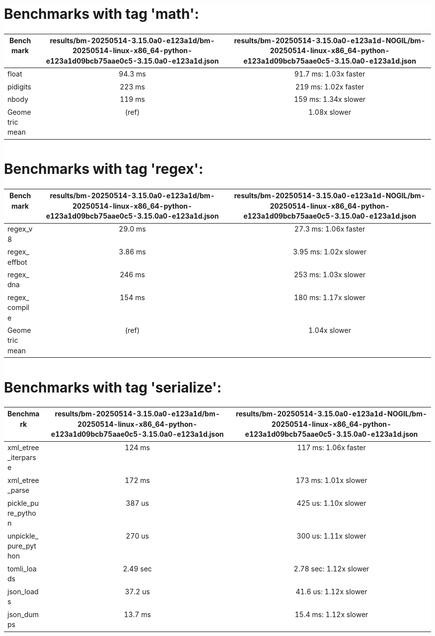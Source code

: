 Benchmarks with tag 'math':
===========================

| Benchmark      | results/bm-20250514-3.15.0a0-e123a1d/bm-20250514-linux-x86_64-python-e123a1d09bcb75aae0c5-3.15.0a0-e123a1d.json | results/bm-20250514-3.15.0a0-e123a1d-NOGIL/bm-20250514-linux-x86_64-python-e123a1d09bcb75aae0c5-3.15.0a0-e123a1d.json |
|----------------|:---------------------------------------------------------------------------------------------------------------:|:---------------------------------------------------------------------------------------------------------------------:|
| float          | 94.3 ms                                                                                                         | 91.7 ms: 1.03x faster                                                                                                 |
| pidigits       | 223 ms                                                                                                          | 219 ms: 1.02x faster                                                                                                  |
| nbody          | 119 ms                                                                                                          | 159 ms: 1.34x slower                                                                                                  |
| Geometric mean | (ref)                                                                                                           | 1.08x slower                                                                                                          |

Benchmarks with tag 'regex':
============================

| Benchmark      | results/bm-20250514-3.15.0a0-e123a1d/bm-20250514-linux-x86_64-python-e123a1d09bcb75aae0c5-3.15.0a0-e123a1d.json | results/bm-20250514-3.15.0a0-e123a1d-NOGIL/bm-20250514-linux-x86_64-python-e123a1d09bcb75aae0c5-3.15.0a0-e123a1d.json |
|----------------|:---------------------------------------------------------------------------------------------------------------:|:---------------------------------------------------------------------------------------------------------------------:|
| regex_v8       | 29.0 ms                                                                                                         | 27.3 ms: 1.06x faster                                                                                                 |
| regex_effbot   | 3.86 ms                                                                                                         | 3.95 ms: 1.02x slower                                                                                                 |
| regex_dna      | 246 ms                                                                                                          | 253 ms: 1.03x slower                                                                                                  |
| regex_compile  | 154 ms                                                                                                          | 180 ms: 1.17x slower                                                                                                  |
| Geometric mean | (ref)                                                                                                           | 1.04x slower                                                                                                          |

Benchmarks with tag 'serialize':
================================

| Benchmark            | results/bm-20250514-3.15.0a0-e123a1d/bm-20250514-linux-x86_64-python-e123a1d09bcb75aae0c5-3.15.0a0-e123a1d.json | results/bm-20250514-3.15.0a0-e123a1d-NOGIL/bm-20250514-linux-x86_64-python-e123a1d09bcb75aae0c5-3.15.0a0-e123a1d.json |
|----------------------|:---------------------------------------------------------------------------------------------------------------:|:---------------------------------------------------------------------------------------------------------------------:|
| xml_etree_iterparse  | 124 ms                                                                                                          | 117 ms: 1.06x faster                                                                                                  |
| xml_etree_parse      | 172 ms                                                                                                          | 173 ms: 1.01x slower                                                                                                  |
| pickle_pure_python   | 387 us                                                                                                          | 425 us: 1.10x slower                                                                                                  |
| unpickle_pure_python | 270 us                                                                                                          | 300 us: 1.11x slower                                                                                                  |
| tomli_loads          | 2.49 sec                                                                                                        | 2.78 sec: 1.12x slower                                                                                                |
| json_loads           | 37.2 us                                                                                                         | 41.6 us: 1.12x slower                                                                                                 |
| json_dumps           | 13.7 ms                                                                                                         | 15.4 ms: 1.12x slower                                                                                                 |